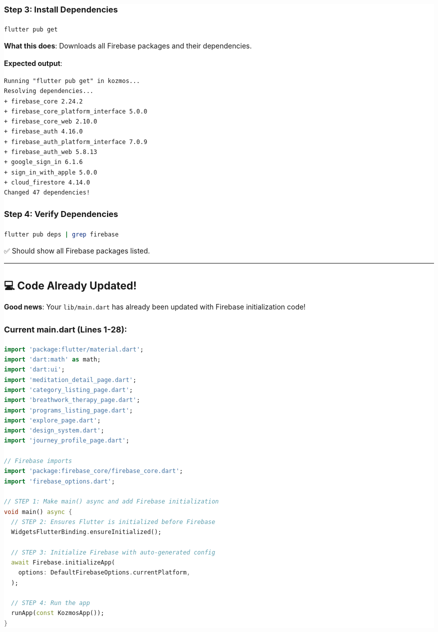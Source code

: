 ### Step 3: Install Dependencies
```bash
flutter pub get
```

**What this does**: Downloads all Firebase packages and their dependencies.

**Expected output**:
```
Running "flutter pub get" in kozmos...
Resolving dependencies...
+ firebase_core 2.24.2
+ firebase_core_platform_interface 5.0.0
+ firebase_core_web 2.10.0
+ firebase_auth 4.16.0
+ firebase_auth_platform_interface 7.0.9
+ firebase_auth_web 5.8.13
+ google_sign_in 6.1.6
+ sign_in_with_apple 5.0.0
+ cloud_firestore 4.14.0
Changed 47 dependencies!
```

### Step 4: Verify Dependencies
```bash
flutter pub deps | grep firebase
```
✅ Should show all Firebase packages listed.

---

## 💻 Code Already Updated!

**Good news**: Your `lib/main.dart` has already been updated with Firebase initialization code!

### Current main.dart (Lines 1-28):
```dart
import 'package:flutter/material.dart';
import 'dart:math' as math;
import 'dart:ui';
import 'meditation_detail_page.dart';
import 'category_listing_page.dart';
import 'breathwork_therapy_page.dart';
import 'programs_listing_page.dart';
import 'explore_page.dart';
import 'design_system.dart';
import 'journey_profile_page.dart';

// Firebase imports
import 'package:firebase_core/firebase_core.dart';
import 'firebase_options.dart';

// STEP 1: Make main() async and add Firebase initialization
void main() async {
  // STEP 2: Ensures Flutter is initialized before Firebase
  WidgetsFlutterBinding.ensureInitialized();
  
  // STEP 3: Initialize Firebase with auto-generated config
  await Firebase.initializeApp(
    options: DefaultFirebaseOptions.currentPlatform,
  );
  
  // STEP 4: Run the app
  runApp(const KozmosApp());
}
```